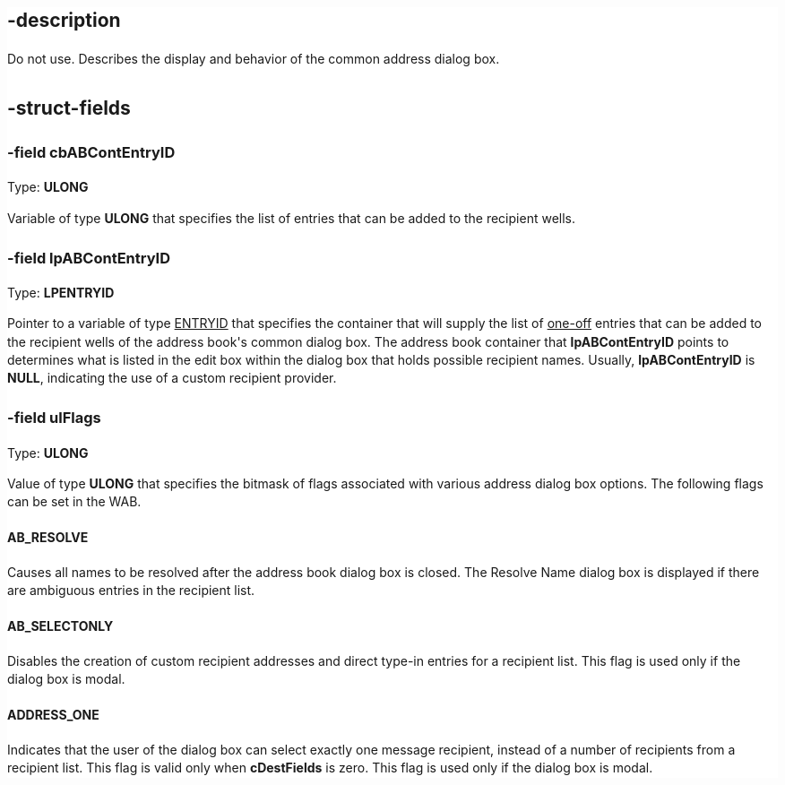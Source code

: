 
## -description


Do not use. Describes the display and behavior of the common address dialog box.



## -struct-fields




### -field cbABContEntryID

Type: <b>ULONG</b>

Variable of type <b>ULONG</b> that specifies the list of entries that can be added to the recipient wells.


### -field lpABContEntryID

Type: <b>LPENTRYID</b>

Pointer to a variable of type <a href="https://docs.microsoft.com/previous-versions/windows/desktop/api/wabdefs/ns-wabdefs-entryid">ENTRYID</a> that specifies the container that will supply the list of <a href="https://docs.microsoft.com/">one-off</a> entries that can be added to the recipient wells of the address book's common dialog box. The address book container that <b>lpABContEntryID</b> points to determines what is listed in the edit box within the dialog box that holds possible recipient names. Usually, <b>lpABContEntryID</b> is <b>NULL</b>, indicating the use of a custom recipient provider.


### -field ulFlags

Type: <b>ULONG</b>

Value of type <b>ULONG</b> that specifies the bitmask of flags associated with various address dialog box options. The following flags can be set in the WAB.



#### AB_RESOLVE

Causes all names to be resolved after the address book dialog box is closed. The Resolve Name dialog box is displayed if there are ambiguous entries in the recipient list.



#### AB_SELECTONLY

Disables the creation of custom recipient addresses and direct type-in entries for a recipient list. This flag is used only if the dialog box is modal.



#### ADDRESS_ONE

Indicates that the user of the dialog box can select exactly one message recipient, instead of a number of recipients from a recipient list. This flag is valid only when <b>cDestFields</b> is zero. This flag is used only if the dialog box is modal.
